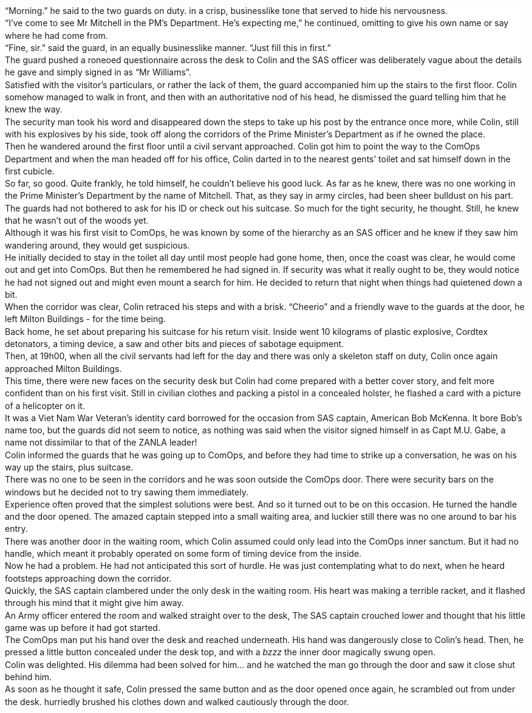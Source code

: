 “Morning.” he said to the two guards on duty. in a crisp, businesslike tone that served to hide his nervousness.  
“I’ve come to see Mr Mitchell in the PM’s Department. He’s expecting me,” he continued, omitting to give his own name or say where he had come from.  
“Fine, sir.” said the guard, in an equally businesslike manner. “Just fill this in first.”  
The guard pushed a roneoed questionnaire across the desk to Colin and the SAS officer was deliberately vague about the details he gave and simply signed in as “Mr Williams”.  
Satisfied with the visitor’s particulars, or rather the lack of them, the guard accompanied him up the stairs to the first floor. Colin somehow managed to walk in front, and then with an authoritative nod of his head, he dismissed the guard telling him that he knew the way.  
The security man took his word and disappeared down the steps to take up his post by the entrance once more, while Colin, still with his explosives by his side, took off along the corridors of the Prime Minister’s Department as if he owned the place.  
Then he wandered around the first floor until a civil servant approached. Colin got him to point the way to the ComOps Department and when the man headed off for his office, Colin darted in to the nearest gents’ toilet and sat himself down in the first cubicle.  
So far, so good. Quite frankly, he told himself, he couldn’t believe his good luck. As far as he knew, there was no one working in the Prime Minister’s Department by the name of Mitchell. That, as they say in army circles, had been sheer bulldust on his part.  
The guards had not bothered to ask for his ID or check out his suitcase. So much for the tight security, he thought. Still, he knew that he wasn’t out of the woods yet.  
Although it was his first visit to ComOps, he was known by some of the hierarchy as an SAS officer and he knew if they saw him wandering around, they would get suspicious.  
He initially decided to stay in the toilet all day until most people had gone home, then, once the coast was clear, he would come out and get into ComOps. But then he remembered he had signed in. If security was what it really ought to be, they would notice he had not signed out and might even mount a search for him. He decided to return that night when things had quietened down a bit.  
When the corridor was clear, Colin retraced his steps and with a brisk. “Cheerio” and a friendly wave to the guards at the door, he left Milton Buildings - for the time being.  
Back home, he set about preparing his suitcase for his return visit. Inside went 10 kilograms of plastic explosive, Cordtex detonators, a timing device, a saw and other bits and pieces of sabotage equipment.  
Then, at 19h00, when all the civil servants had left for the day and there was only a skeleton staff on duty, Colin once again approached Milton Buildings.  
This time, there were new faces on the security desk but Colin had come prepared with a better cover story, and felt more confident than on his first visit. Still in civilian clothes and packing a pistol in a concealed holster, he flashed a card with a picture of a helicopter on it.  
It was a Viet Nam War Veteran’s identity card borrowed for the occasion from SAS captain, American Bob McKenna. It bore Bob’s name too, but the guards did not seem to notice, as nothing was said when the visitor signed himself in as Capt M.U. Gabe, a name not dissimilar to that of the ZANLA leader!  
Colin informed the guards that he was going up to ComOps, and before they had time to strike up a conversation, he was on his way up the stairs, plus suitcase.  
There was no one to be seen in the corridors and he was soon outside the ComOps door. There were security bars on the windows but he decided not to try sawing them immediately.  
Experience often proved that the simplest solutions were best. And so it turned out to be on this occasion. He turned the handle and the door opened. The amazed captain stepped into a small waiting area, and luckier still there was no one around to bar his entry.  
There was another door in the waiting room, which Colin assumed could only lead into the ComOps inner sanctum. But it had no handle, which meant it probably operated on some form of timing device from the inside.  
Now he had a problem. He had not anticipated this sort of hurdle. He was just contemplating what to do next, when he heard footsteps approaching down the corridor.  
Quickly, the SAS captain clambered under the only desk in the waiting room. His heart was making a terrible racket, and it flashed through his mind that it might give him away.  
An Army officer entered the room and walked straight over to the desk, The SAS captain crouched lower and thought that his little game was up before it had got started.  
The ComOps man put his hand over the desk and reached underneath. His hand was dangerously close to Colin’s head. Then, he pressed a little button concealed under the desk top, and with a _bzzz_ the inner door magically swung open.  
Colin was delighted. His dilemma had been solved for him… and he watched the man go through the door and saw it close shut behind him.  
As soon as he thought it safe, Colin pressed the same button and as the door opened once again, he scrambled out from under the desk. hurriedly brushed his clothes down and walked cautiously through the door.  
